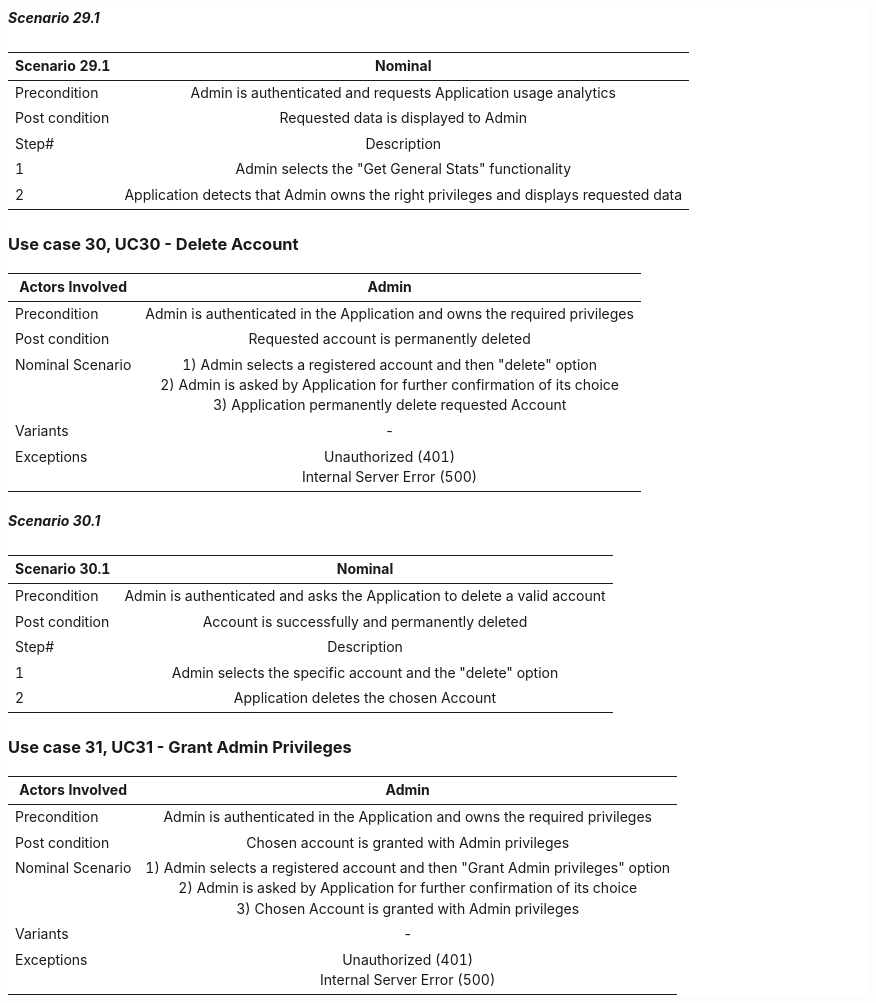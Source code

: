 ##### Scenario 29.1

| Scenario 29.1 | Nominal |
| ------------- |:-------------:|
|  Precondition     | Admin is authenticated and requests Application usage analytics |
|  Post condition     | Requested data is displayed to Admin  |
| Step#        | Description  |
|  1    | Admin selects the "Get General Stats" functionality |  
| 2     | Application detects that Admin owns the right privileges and displays requested data |

### Use case 30, UC30 - Delete Account

| Actors Involved        | Admin |
| ------------- |:-------------:|
|  Precondition     | Admin is authenticated in the Application and owns the required privileges |
|  Post condition    | Requested account is permanently deleted  |
| Nominal Scenario  | 1) Admin selects a registered account and then "delete" option  <br>2) Admin is asked by Application for further confirmation of its choice <br>3) Application permanently delete requested Account |
|  Variants     |  - |
|  Exceptions     | Unauthorized (401)<br>Internal Server Error (500) |

##### Scenario 30.1

| Scenario 30.1 | Nominal |
| ------------- |:-------------:|
|  Precondition     | Admin is authenticated and asks the Application to delete a valid account |
|  Post condition     | Account is successfully and permanently deleted  |
| Step#        | Description  |
|  1    | Admin selects the specific account and the "delete" option |  
| 2     | Application deletes the chosen Account |


### Use case 31, UC31 - Grant Admin Privileges

| Actors Involved        | Admin |
| ------------- |:-------------:|
|  Precondition     | Admin is authenticated in the Application and owns the required privileges |
|  Post condition    | Chosen account is granted with Admin privileges  |
| Nominal Scenario  | 1) Admin selects a registered account and then "Grant Admin privileges" option  <br>2) Admin is asked by Application for further confirmation of its choice <br>3) Chosen Account is granted with Admin privileges |
|  Variants     |  - |
|  Exceptions     | Unauthorized (401)<br>Internal Server Error (500) |
